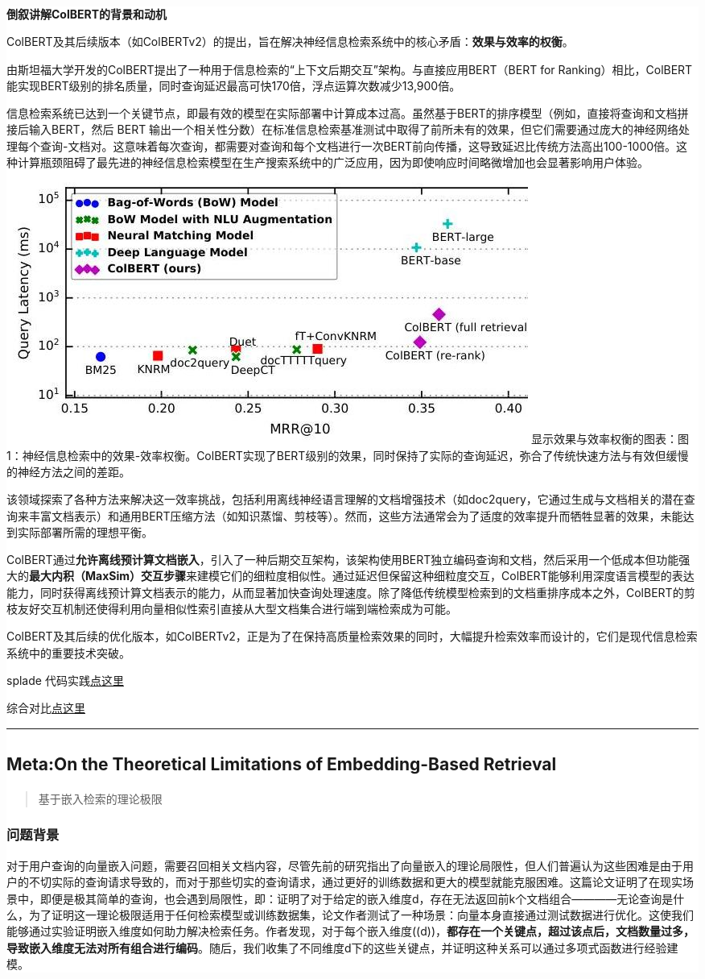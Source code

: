 **倒叙讲解ColBERT的背景和动机**

ColBERT及其后续版本（如ColBERTv2）的提出，旨在解决神经信息检索系统中的核心矛盾：**效果与效率的权衡**。

由斯坦福大学开发的ColBERT提出了一种用于信息检索的“上下文后期交互”架构。与直接应用BERT（BERT for Ranking）相比，ColBERT能实现BERT级别的排名质量，同时查询延迟最高可快170倍，浮点运算次数减少13,900倍。

信息检索系统已达到一个关键节点，即最有效的模型在实际部署中计算成本过高。虽然基于BERT的排序模型（例如，直接将查询和文档拼接后输入BERT，然后 BERT 输出一个相关性分数）在标准信息检索基准测试中取得了前所未有的效果，但它们需要通过庞大的神经网络处理每个查询-文档对。这意味着每次查询，都需要对查询和每个文档进行一次BERT前向传播，这导致延迟比传统方法高出100-1000倍。这种计算瓶颈阻碍了最先进的神经信息检索模型在生产搜索系统中的广泛应用，因为即使响应时间略微增加也会显著影响用户体验。

![](/docs/public/images/img-0.jpeg)
显示效果与效率权衡的图表：图1：神经信息检索中的效果-效率权衡。ColBERT实现了BERT级别的效果，同时保持了实际的查询延迟，弥合了传统快速方法与有效但缓慢的神经方法之间的差距。

该领域探索了各种方法来解决这一效率挑战，包括利用离线神经语言理解的文档增强技术（如doc2query，它通过生成与文档相关的潜在查询来丰富文档表示）和通用BERT压缩方法（如知识蒸馏、剪枝等）。然而，这些方法通常会为了适度的效率提升而牺牲显著的效果，未能达到实际部署所需的理想平衡。

ColBERT通过**允许离线预计算文档嵌入**，引入了一种后期交互架构，该架构使用BERT独立编码查询和文档，然后采用一个低成本但功能强大的**最大内积（MaxSim）交互步骤**来建模它们的细粒度相似性。通过延迟但保留这种细粒度交互，ColBERT能够利用深度语言模型的表达能力，同时获得离线预计算文档表示的能力，从而显著加快查询处理速度。除了降低传统模型检索到的文档重排序成本之外，ColBERT的剪枝友好交互机制还使得利用向量相似性索引直接从大型文档集合进行端到端检索成为可能。

ColBERT及其后续的优化版本，如ColBERTv2，正是为了在保持高质量检索效果的同时，大幅提升检索效率而设计的，它们是现代信息检索系统中的重要技术突破。

splade 代码实践[点这里](./code/colBert/zzmilvus.ipynb)

综合对比[点这里](./code/colBert/zzzmilvus.ipynb)

---

## Meta:On the Theoretical Limitations of Embedding-Based Retrieval
> 基于嵌入检索的理论极限
### 问题背景
对于用户查询的向量嵌入问题，需要召回相关文档内容，尽管先前的研究指出了向量嵌入的理论局限性，但人们普遍认为这些困难是由于用户的不切实际的查询请求导致的，而对于那些切实的查询请求，通过更好的训练数据和更大的模型就能克服困难。这篇论文证明了在现实场景中，即便是极其简单的查询，也会遇到局限性，即：证明了对于给定的嵌入维度d，存在无法返回前k个文档组合————无论查询是什么，为了证明这一理论极限适用于任何检索模型或训练数据集，论文作者测试了一种场景：向量本身直接通过测试数据进行优化。这使我们能够通过实验证明嵌入维度如何助力解决检索任务。作者发现，对于每个嵌入维度\((d)\)，**都存在一个关键点，超过该点后，文档数量过多，导致嵌入维度无法对所有组合进行编码**。随后，我们收集了不同维度d下的这些关键点，并证明这种关系可以通过多项式函数进行经验建模。
